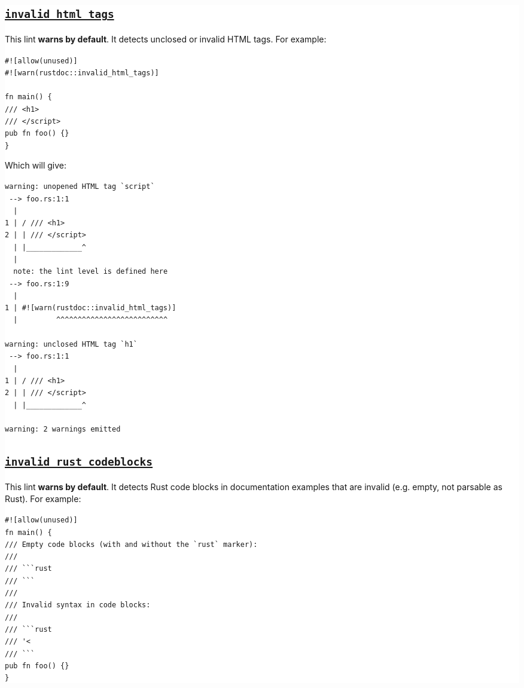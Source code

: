 [`invalid_html_tags`](#invalid_html_tags)
----------

This lint **warns by default**. It detects unclosed
or invalid HTML tags. For example:

```
#![allow(unused)]
#![warn(rustdoc::invalid_html_tags)]

fn main() {
/// <h1>
/// </script>
pub fn foo() {}
}
```

Which will give:

```
warning: unopened HTML tag `script`
 --> foo.rs:1:1
  |
1 | / /// <h1>
2 | | /// </script>
  | |_____________^
  |
  note: the lint level is defined here
 --> foo.rs:1:9
  |
1 | #![warn(rustdoc::invalid_html_tags)]
  |         ^^^^^^^^^^^^^^^^^^^^^^^^^^

warning: unclosed HTML tag `h1`
 --> foo.rs:1:1
  |
1 | / /// <h1>
2 | | /// </script>
  | |_____________^

warning: 2 warnings emitted

```

[`invalid_rust_codeblocks`](#invalid_rust_codeblocks)
----------

This lint **warns by default**. It detects Rust code blocks in documentation
examples that are invalid (e.g. empty, not parsable as Rust). For example:

```
#![allow(unused)]
fn main() {
/// Empty code blocks (with and without the `rust` marker):
///
/// ```rust
/// ```
///
/// Invalid syntax in code blocks:
///
/// ```rust
/// '<
/// ```
pub fn foo() {}
}
```

